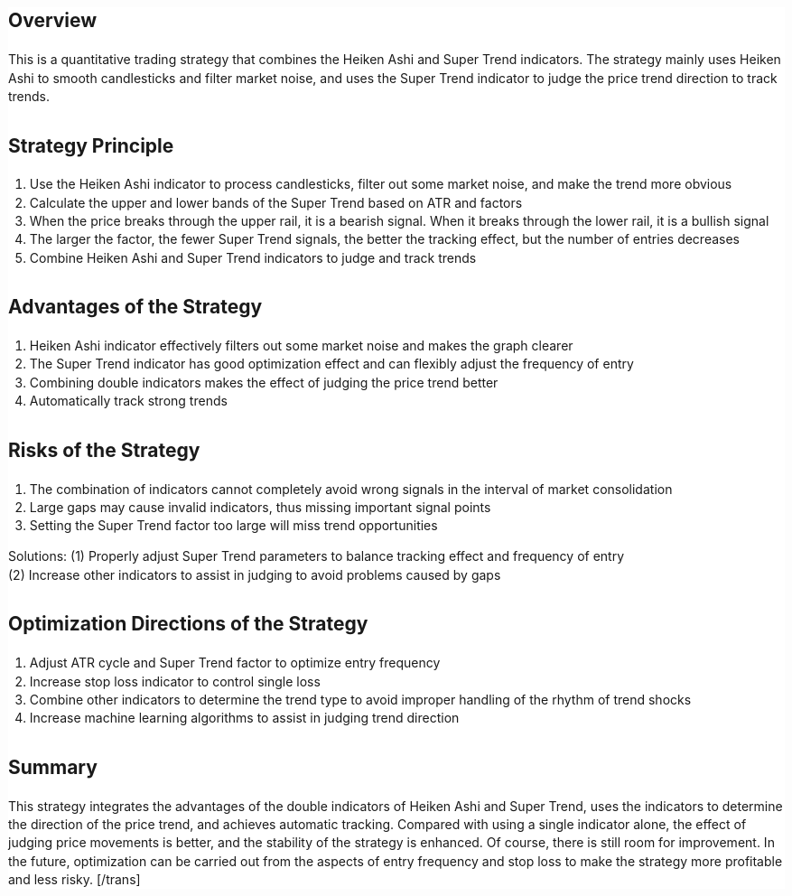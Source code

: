## Overview  
This is a quantitative trading strategy that combines the Heiken Ashi and Super Trend indicators. The strategy mainly uses Heiken Ashi to smooth candlesticks and filter market noise, and uses the Super Trend indicator to judge the price trend direction to track trends.

## Strategy Principle
1. Use the Heiken Ashi indicator to process candlesticks, filter out some market noise, and make the trend more obvious  
2. Calculate the upper and lower bands of the Super Trend based on ATR and factors
3. When the price breaks through the upper rail, it is a bearish signal. When it breaks through the lower rail, it is a bullish signal
4. The larger the factor, the fewer Super Trend signals, the better the tracking effect, but the number of entries decreases
5. Combine Heiken Ashi and Super Trend indicators to judge and track trends  

## Advantages of the Strategy
1. Heiken Ashi indicator effectively filters out some market noise and makes the graph clearer
2. The Super Trend indicator has good optimization effect and can flexibly adjust the frequency of entry
3. Combining double indicators makes the effect of judging the price trend better  
4. Automatically track strong trends

## Risks of the Strategy
1. The combination of indicators cannot completely avoid wrong signals in the interval of market consolidation
2. Large gaps may cause invalid indicators, thus missing important signal points  
3. Setting the Super Trend factor too large will miss trend opportunities   

Solutions:
(1) Properly adjust Super Trend parameters to balance tracking effect and frequency of entry  
(2) Increase other indicators to assist in judging to avoid problems caused by gaps   

## Optimization Directions of the Strategy
1. Adjust ATR cycle and Super Trend factor to optimize entry frequency  
2. Increase stop loss indicator to control single loss  
3. Combine other indicators to determine the trend type to avoid improper handling of the rhythm of trend shocks
4. Increase machine learning algorithms to assist in judging trend direction  

## Summary
This strategy integrates the advantages of the double indicators of Heiken Ashi and Super Trend, uses the indicators to determine the direction of the price trend, and achieves automatic tracking. Compared with using a single indicator alone, the effect of judging price movements is better, and the stability of the strategy is enhanced. Of course, there is still room for improvement. In the future, optimization can be carried out from the aspects of entry frequency and stop loss to make the strategy more profitable and less risky.
[/trans]
